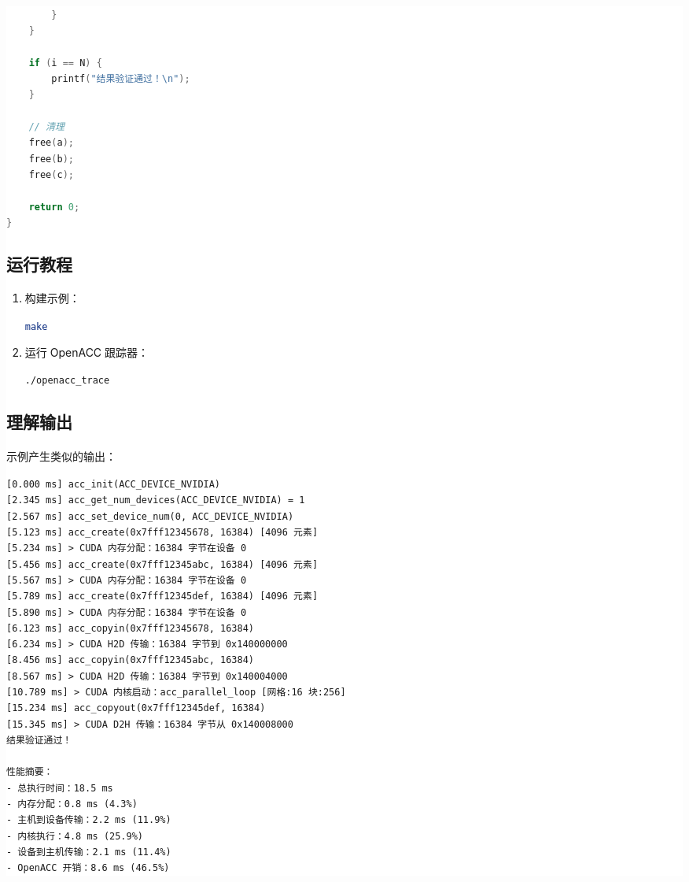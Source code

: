 ```cpp
        }
    }
    
    if (i == N) {
        printf("结果验证通过！\n");
    }
    
    // 清理
    free(a);
    free(b);
    free(c);
    
    return 0;
}
```

## 运行教程

1. 构建示例：
   ```bash
   make
   ```

2. 运行 OpenACC 跟踪器：
   ```bash
   ./openacc_trace
   ```

## 理解输出

示例产生类似的输出：

```
[0.000 ms] acc_init(ACC_DEVICE_NVIDIA)
[2.345 ms] acc_get_num_devices(ACC_DEVICE_NVIDIA) = 1
[2.567 ms] acc_set_device_num(0, ACC_DEVICE_NVIDIA)
[5.123 ms] acc_create(0x7fff12345678, 16384) [4096 元素]
[5.234 ms] > CUDA 内存分配：16384 字节在设备 0
[5.456 ms] acc_create(0x7fff12345abc, 16384) [4096 元素]
[5.567 ms] > CUDA 内存分配：16384 字节在设备 0
[5.789 ms] acc_create(0x7fff12345def, 16384) [4096 元素]
[5.890 ms] > CUDA 内存分配：16384 字节在设备 0
[6.123 ms] acc_copyin(0x7fff12345678, 16384)
[6.234 ms] > CUDA H2D 传输：16384 字节到 0x140000000
[8.456 ms] acc_copyin(0x7fff12345abc, 16384)
[8.567 ms] > CUDA H2D 传输：16384 字节到 0x140004000
[10.789 ms] > CUDA 内核启动：acc_parallel_loop [网格:16 块:256]
[15.234 ms] acc_copyout(0x7fff12345def, 16384)
[15.345 ms] > CUDA D2H 传输：16384 字节从 0x140008000
结果验证通过！

性能摘要：
- 总执行时间：18.5 ms
- 内存分配：0.8 ms (4.3%)
- 主机到设备传输：2.2 ms (11.9%)
- 内核执行：4.8 ms (25.9%)
- 设备到主机传输：2.1 ms (11.4%)
- OpenACC 开销：8.6 ms (46.5%)
```
